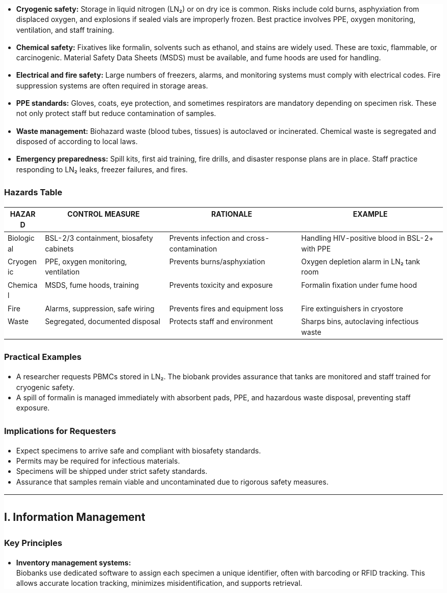 - **Cryogenic safety:** Storage in liquid nitrogen (LN₂) or on dry ice is common. Risks include cold burns, asphyxiation from displaced oxygen, and explosions if sealed vials are improperly frozen. Best practice involves PPE, oxygen monitoring, ventilation, and staff training.  

- **Chemical safety:** Fixatives like formalin, solvents such as ethanol, and stains are widely used. These are toxic, flammable, or carcinogenic. Material Safety Data Sheets (MSDS) must be available, and fume hoods are used for handling.  

- **Electrical and fire safety:** Large numbers of freezers, alarms, and monitoring systems must comply with electrical codes. Fire suppression systems are often required in storage areas.  

- **PPE standards:** Gloves, coats, eye protection, and sometimes respirators are mandatory depending on specimen risk. These not only protect staff but reduce contamination of samples.  

- **Waste management:** Biohazard waste (blood tubes, tissues) is autoclaved or incinerated. Chemical waste is segregated and disposed of according to local laws.  

- **Emergency preparedness:** Spill kits, first aid training, fire drills, and disaster response plans are in place. Staff practice responding to LN₂ leaks, freezer failures, and fires.  

### Hazards Table
HAZARD | CONTROL MEASURE | RATIONALE | EXAMPLE
---|---|---|---
Biological | BSL-2/3 containment, biosafety cabinets | Prevents infection and cross-contamination | Handling HIV-positive blood in BSL-2+ with PPE
Cryogenic | PPE, oxygen monitoring, ventilation | Prevents burns/asphyxiation | Oxygen depletion alarm in LN₂ tank room
Chemical | MSDS, fume hoods, training | Prevents toxicity and exposure | Formalin fixation under fume hood
Fire | Alarms, suppression, safe wiring | Prevents fires and equipment loss | Fire extinguishers in cryostore
Waste | Segregated, documented disposal | Protects staff and environment | Sharps bins, autoclaving infectious waste

### Practical Examples
- A researcher requests PBMCs stored in LN₂. The biobank provides assurance that tanks are monitored and staff trained for cryogenic safety.  
- A spill of formalin is managed immediately with absorbent pads, PPE, and hazardous waste disposal, preventing staff exposure.  

### Implications for Requesters
- Expect specimens to arrive safe and compliant with biosafety standards.  
- Permits may be required for infectious materials.  
- Specimens will be shipped under strict safety standards.  
- Assurance that samples remain viable and uncontaminated due to rigorous safety measures.  

---

## I. Information Management

### Key Principles
- **Inventory management systems:**  
  Biobanks use dedicated software to assign each specimen a unique identifier, often with barcoding or RFID tracking. This allows accurate location tracking, minimizes misidentification, and supports retrieval.  
